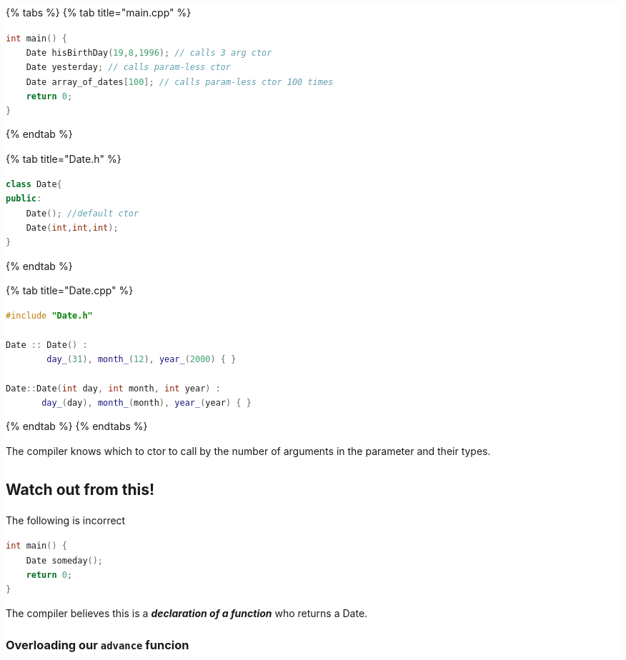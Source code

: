 ## 

{% tabs %}
{% tab title="main.cpp" %}
```cpp
int main() {
    Date hisBirthDay(19,8,1996); // calls 3 arg ctor
    Date yesterday; // calls param-less ctor
    Date array_of_dates[100]; // calls param-less ctor 100 times
    return 0;
}
```
{% endtab %}

{% tab title="Date.h" %}
```cpp
class Date{
public:
    Date(); //default ctor
    Date(int,int,int);
}
```
{% endtab %}

{% tab title="Date.cpp" %}
```cpp
#include "Date.h"

Date :: Date() :
        day_(31), month_(12), year_(2000) { }

Date::Date(int day, int month, int year) :
       day_(day), month_(month), year_(year) { }
```
{% endtab %}
{% endtabs %}

The compiler knows which to ctor to call by the number of arguments in the parameter and their types.

## Watch out from this!

The following is incorrect

```cpp
int main() {
    Date someday(); 
    return 0;
}
```

The compiler believes this is a _**declaration of a function**_ who returns a Date.

### Overloading our `advance` funcion
